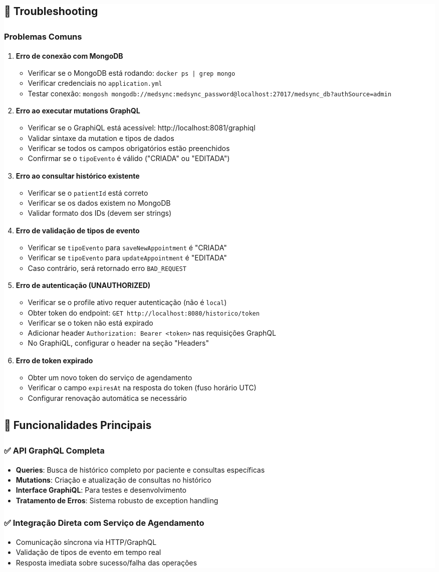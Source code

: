 ## 🐛 Troubleshooting

### Problemas Comuns

1. **Erro de conexão com MongoDB**
   - Verificar se o MongoDB está rodando: `docker ps | grep mongo`
   - Verificar credenciais no `application.yml`
   - Testar conexão: `mongosh mongodb://medsync:medsync_password@localhost:27017/medsync_db?authSource=admin`

2. **Erro ao executar mutations GraphQL**
   - Verificar se o GraphiQL está acessível: http://localhost:8081/graphiql
   - Validar sintaxe da mutation e tipos de dados
   - Verificar se todos os campos obrigatórios estão preenchidos
   - Confirmar se o `tipoEvento` é válido ("CRIADA" ou "EDITADA")

3. **Erro ao consultar histórico existente**
   - Verificar se o `patientId` está correto
   - Verificar se os dados existem no MongoDB
   - Validar formato dos IDs (devem ser strings)

4. **Erro de validação de tipos de evento**
   - Verificar se `tipoEvento` para `saveNewAppointment` é "CRIADA"
   - Verificar se `tipoEvento` para `updateAppointment` é "EDITADA"
   - Caso contrário, será retornado erro `BAD_REQUEST`


5. **Erro de autenticação (UNAUTHORIZED)**
   - Verificar se o profile ativo requer autenticação (não é `local`)
   - Obter token do endpoint: `GET http://localhost:8080/historico/token`
   - Verificar se o token não está expirado
   - Adicionar header `Authorization: Bearer <token>` nas requisições GraphQL
   - No GraphiQL, configurar o header na seção "Headers"

6. **Erro de token expirado**
   - Obter um novo token do serviço de agendamento
   - Verificar o campo `expiresAt` na resposta do token (fuso horário UTC)
   - Configurar renovação automática se necessário

## 🎯 Funcionalidades Principais

### ✅ API GraphQL Completa
- **Queries**: Busca de histórico completo por paciente e consultas específicas
- **Mutations**: Criação e atualização de consultas no histórico
- **Interface GraphiQL**: Para testes e desenvolvimento
- **Tratamento de Erros**: Sistema robusto de exception handling

### ✅ Integração Direta com Serviço de Agendamento
- Comunicação síncrona via HTTP/GraphQL
- Validação de tipos de evento em tempo real
- Resposta imediata sobre sucesso/falha das operações
